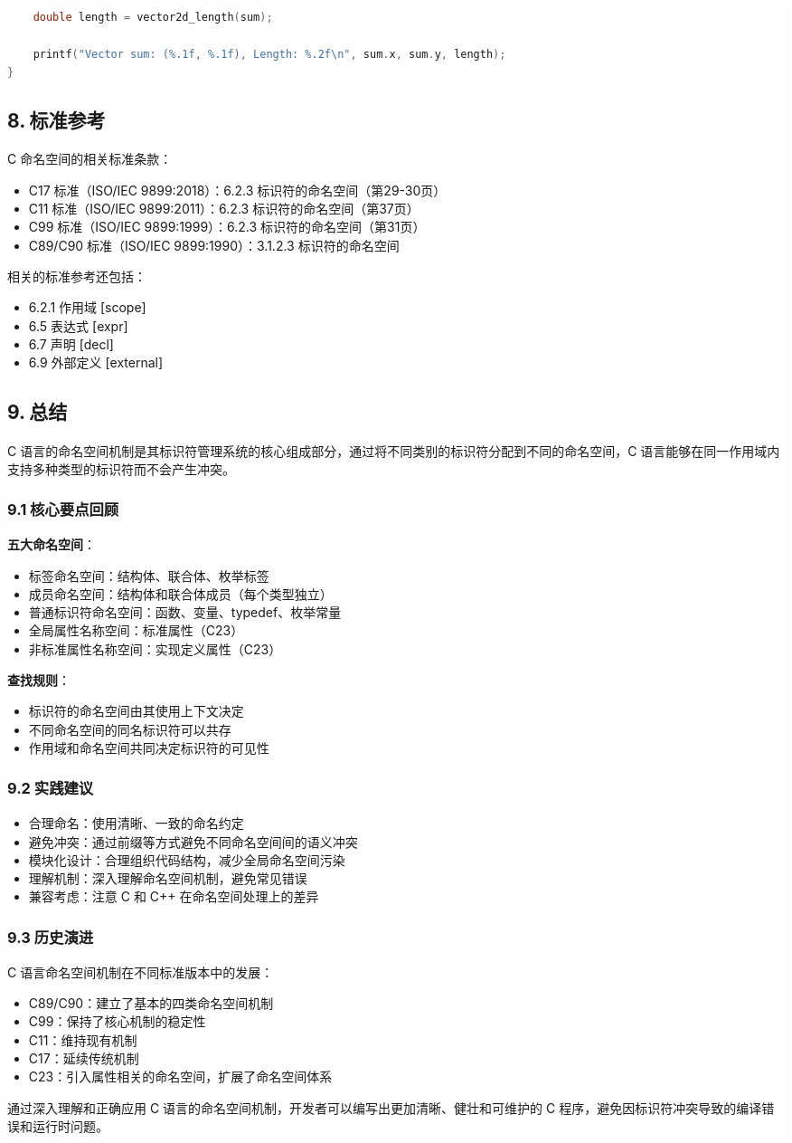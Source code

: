 ```c
    double length = vector2d_length(sum);
    
    printf("Vector sum: (%.1f, %.1f), Length: %.2f\n", sum.x, sum.y, length);
}
```

## 8. 标准参考

C 命名空间的相关标准条款：

- C17 标准（ISO/IEC 9899:2018）：6.2.3 标识符的命名空间（第29-30页）
- C11 标准（ISO/IEC 9899:2011）：6.2.3 标识符的命名空间（第37页）
- C99 标准（ISO/IEC 9899:1999）：6.2.3 标识符的命名空间（第31页）
- C89/C90 标准（ISO/IEC 9899:1990）：3.1.2.3 标识符的命名空间

相关的标准参考还包括：

- 6.2.1 作用域 [scope]
- 6.5 表达式 [expr]
- 6.7 声明 [decl]
- 6.9 外部定义 [external]

## 9. 总结

C 语言的命名空间机制是其标识符管理系统的核心组成部分，通过将不同类别的标识符分配到不同的命名空间，C 语言能够在同一作用域内支持多种类型的标识符而不会产生冲突。

### 9.1 核心要点回顾

**五大命名空间**：

- 标签命名空间：结构体、联合体、枚举标签
- 成员命名空间：结构体和联合体成员（每个类型独立）
- 普通标识符命名空间：函数、变量、typedef、枚举常量
- 全局属性名称空间：标准属性（C23）
- 非标准属性名称空间：实现定义属性（C23）

**查找规则**：

- 标识符的命名空间由其使用上下文决定
- 不同命名空间的同名标识符可以共存
- 作用域和命名空间共同决定标识符的可见性

### 9.2 实践建议

- 合理命名：使用清晰、一致的命名约定
- 避免冲突：通过前缀等方式避免不同命名空间间的语义冲突
- 模块化设计：合理组织代码结构，减少全局命名空间污染
- 理解机制：深入理解命名空间机制，避免常见错误
- 兼容考虑：注意 C 和 C++ 在命名空间处理上的差异

### 9.3 历史演进

C 语言命名空间机制在不同标准版本中的发展：

- C89/C90：建立了基本的四类命名空间机制
- C99：保持了核心机制的稳定性
- C11：维持现有机制
- C17：延续传统机制
- C23：引入属性相关的命名空间，扩展了命名空间体系

通过深入理解和正确应用 C 语言的命名空间机制，开发者可以编写出更加清晰、健壮和可维护的 C 程序，避免因标识符冲突导致的编译错误和运行时问题。
